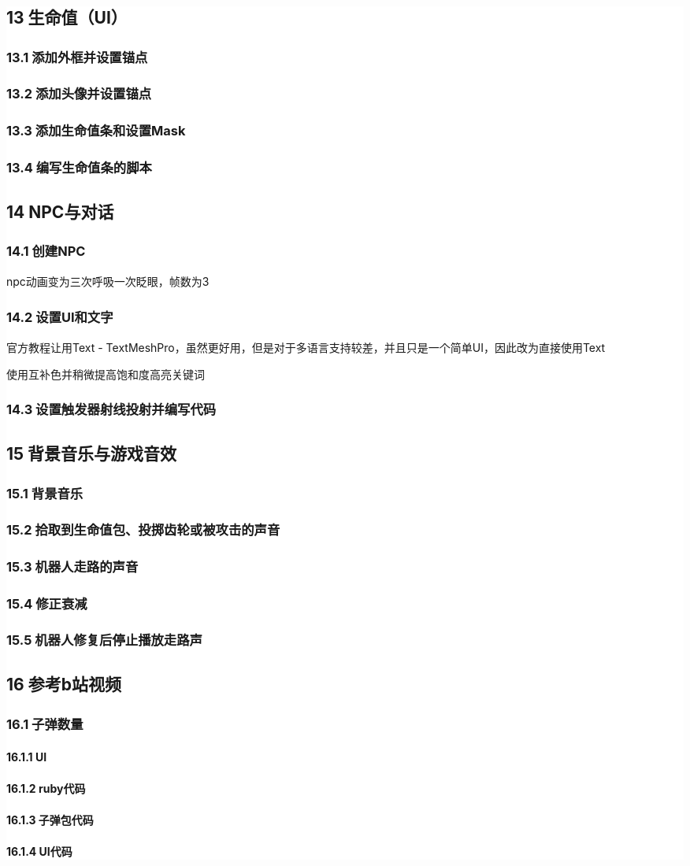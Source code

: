 ## 13 生命值（UI）

### 13.1 添加外框并设置锚点

### 13.2 添加头像并设置锚点

### 13.3 添加生命值条和设置Mask

### 13.4 编写生命值条的脚本

## 14 NPC与对话

### 14.1 创建NPC

npc动画变为三次呼吸一次眨眼，帧数为3

### 14.2 设置UI和文字

官方教程让用Text - TextMeshPro，虽然更好用，但是对于多语言支持较差，并且只是一个简单UI，因此改为直接使用Text

使用互补色并稍微提高饱和度高亮关键词

### 14.3 设置触发器射线投射并编写代码

## 15 背景音乐与游戏音效

### 15.1 背景音乐

### 15.2 拾取到生命值包、投掷齿轮或被攻击的声音

### 15.3 机器人走路的声音

### 15.4 修正衰减

### 15.5 机器人修复后停止播放走路声

## 16 参考b站视频

### 16.1 子弹数量

#### 16.1.1 UI

#### 16.1.2 ruby代码

#### 16.1.3 子弹包代码

#### 16.1.4 UI代码
